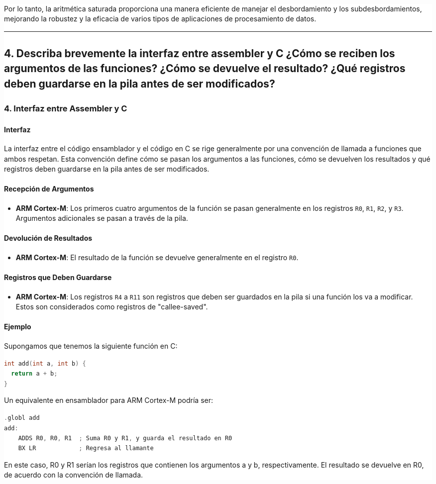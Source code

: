 Por lo tanto, la aritmética saturada proporciona una manera eficiente de manejar el desbordamiento y los subdesbordamientos, mejorando la robustez y la eficacia de varios tipos de aplicaciones de procesamiento de datos.


---
## 4. Describa brevemente la interfaz entre assembler y C ¿Cómo se reciben los argumentos de las funciones? ¿Cómo se devuelve el resultado? ¿Qué registros deben guardarse en la pila antes de ser modificados?

### 4. Interfaz entre Assembler y C

#### Interfaz

La interfaz entre el código ensamblador y el código en C se rige generalmente por una convención de llamada a funciones que ambos respetan. Esta convención define cómo se pasan los argumentos a las funciones, cómo se devuelven los resultados y qué registros deben guardarse en la pila antes de ser modificados.

#### Recepción de Argumentos

- **ARM Cortex-M**: Los primeros cuatro argumentos de la función se pasan generalmente en los registros `R0`, `R1`, `R2`, y `R3`. Argumentos adicionales se pasan a través de la pila.

#### Devolución de Resultados

- **ARM Cortex-M**: El resultado de la función se devuelve generalmente en el registro `R0`.

#### Registros que Deben Guardarse

- **ARM Cortex-M**: Los registros `R4` a `R11` son registros que deben ser guardados en la pila si una función los va a modificar. Estos son considerados como registros de "callee-saved".

#### Ejemplo

Supongamos que tenemos la siguiente función en C:

```c
int add(int a, int b) {
  return a + b;
}
```

Un equivalente en ensamblador para ARM Cortex-M podría ser:


```c
.globl add
add:
    ADDS R0, R0, R1  ; Suma R0 y R1, y guarda el resultado en R0
    BX LR            ; Regresa al llamante
```
En este caso, R0 y R1 serían los registros que contienen los argumentos a y b, respectivamente. El resultado se devuelve en R0, de acuerdo con la convención de llamada.
